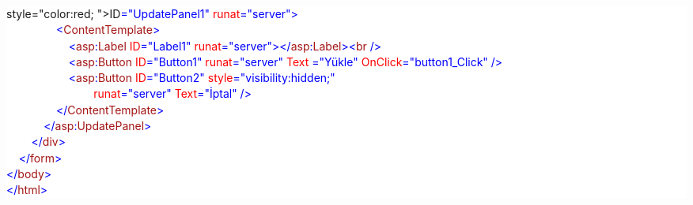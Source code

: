 style="color:red; ">ID</span><span
style="color:blue; ">="UpdatePanel1"</span> <span
style="color:red; ">runat</span><span
style="color:blue; ">="server"\></span></span>\
<span>                <span style="color:blue; ">\<</span><span
style="color:#A31515; ">ContentTemplate</span><span
style="color:blue; ">\></span></span>\
<span>                    <span style="color:blue; ">\<</span><span
style="color:#A31515; ">asp</span><span
style="color:blue; ">:</span><span style="color:#A31515; ">Label</span>
<span style="color:red; ">ID</span><span
style="color:blue; ">="Label1"</span> <span
style="color:red; ">runat</span><span
style="color:blue; ">="server"\>\</</span><span
style="color:#A31515; ">asp</span><span
style="color:blue; ">:</span><span
style="color:#A31515; ">Label</span><span
style="color:blue; ">\>\<</span><span style="color:#A31515; ">br</span>
<span style="color:blue; ">/\></span></span>\
<span>                    <span style="color:blue; ">\<</span><span
style="color:#A31515; ">asp</span><span
style="color:blue; ">:</span><span style="color:#A31515; ">Button</span>
<span style="color:red; ">ID</span><span
style="color:blue; ">="Button1"</span> <span
style="color:red; ">runat</span><span
style="color:blue; ">="server"</span> <span
style="color:red; ">Text</span> <span
style="color:blue; ">="Yükle"</span> <span
style="color:red; ">OnClick</span><span
style="color:blue; ">="button1\_Click"</span> <span
style="color:blue; ">/\></span></span>\
<span>                    <span style="color:blue; ">\<</span><span
style="color:#A31515; ">asp</span><span
style="color:blue; ">:</span><span style="color:#A31515; ">Button</span>
<span style="color:red; ">ID</span><span
style="color:blue; ">="Button2"</span> <span
style="color:red; ">style</span><span
style="color:blue; ">="visibility:hidden;"</span> </span>\
<span>                            <span
style="color:red; ">runat</span><span
style="color:blue; ">="server"</span> <span
style="color:red; ">Text</span><span
style="color:blue; ">="İptal"</span> <span
style="color:blue; ">/\></span></span>\
<span>                <span style="color:blue; ">\</</span><span
style="color:#A31515; ">ContentTemplate</span><span
style="color:blue; ">\></span></span>\
<span>            <span style="color:blue; ">\</</span><span
style="color:#A31515; ">asp</span><span
style="color:blue; ">:</span><span
style="color:#A31515; ">UpdatePanel</span><span
style="color:blue; ">\></span></span>\
<span>        <span style="color:blue; ">\</</span><span
style="color:#A31515; ">div</span><span
style="color:blue; ">\></span></span>\
<span>    <span style="color:blue; ">\</</span><span
style="color:#A31515; ">form</span><span
style="color:blue; ">\></span></span>\
<span style="color:blue; ">\</</span><span
style="color:#A31515; ">body</span><span style="color:blue; ">\></span>\
<span style="color:blue; ">\</</span><span
style="color:#A31515; ">html</span><span style="color:blue; ">\></span>
